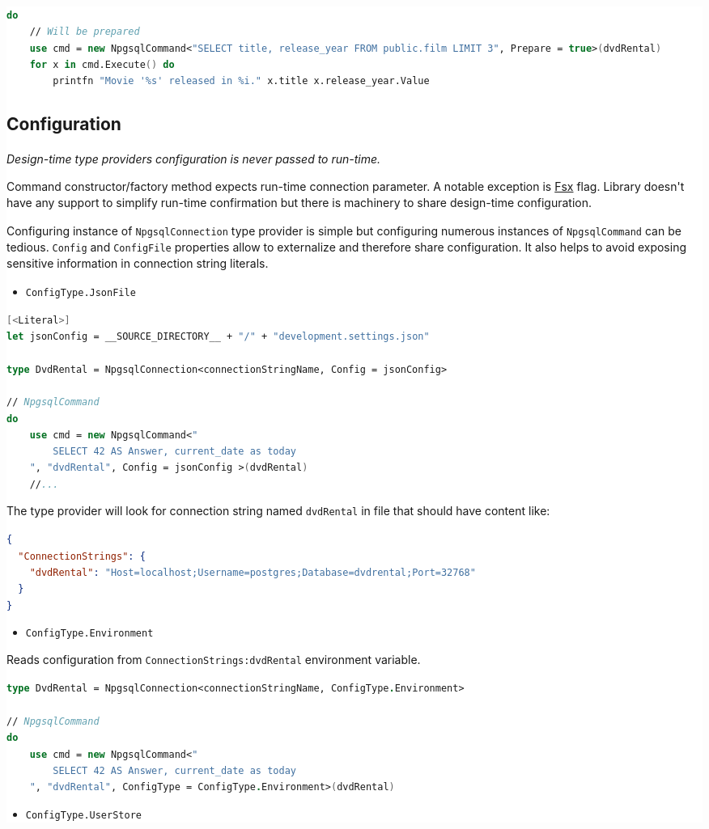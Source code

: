 ```fsharp
do 
    // Will be prepared
    use cmd = new NpgsqlCommand<"SELECT title, release_year FROM public.film LIMIT 3", Prepare = true>(dvdRental)
	for x in cmd.Execute() do   
        printfn "Movie '%s' released in %i." x.title x.release_year.Value
```

## Configuration
_Design-time type providers configuration is never passed to run-time._

Command constructor/factory method expects run-time connection parameter. 
A notable exception is [Fsx](#scripting) flag.
Library doesn't have any support to simplify run-time confirmation but there is machinery to share design-time configuration.  

Configuring instance of `NpgsqlConnection` type provider is simple but configuring numerous instances of `NpgsqlCommand` can be tedious. `Config` and `ConfigFile` properties allow to externalize and therefore share configuration. It also helps to avoid exposing sensitive information in connection string literals. 

- `ConfigType.JsonFile`
```fsharp
[<Literal>]
let jsonConfig = __SOURCE_DIRECTORY__ + "/" + "development.settings.json"

type DvdRental = NpgsqlConnection<connectionStringName, Config = jsonConfig>

// NpgsqlCommand
do
    use cmd = new NpgsqlCommand<"        
        SELECT 42 AS Answer, current_date as today
    ", "dvdRental", Config = jsonConfig >(dvdRental)  
    //...
```
The type provider will look for connection string named `dvdRental` in file that should have content like:
```json
{
  "ConnectionStrings": {
    "dvdRental": "Host=localhost;Username=postgres;Database=dvdrental;Port=32768"
  }
}
```
- `ConfigType.Environment`

Reads configuration from `ConnectionStrings:dvdRental` environment variable.
```fsharp
type DvdRental = NpgsqlConnection<connectionStringName, ConfigType.Environment>

// NpgsqlCommand
do
    use cmd = new NpgsqlCommand<"        
        SELECT 42 AS Answer, current_date as today
    ", "dvdRental", ConfigType = ConfigType.Environment>(dvdRental)
```
- `ConfigType.UserStore`
